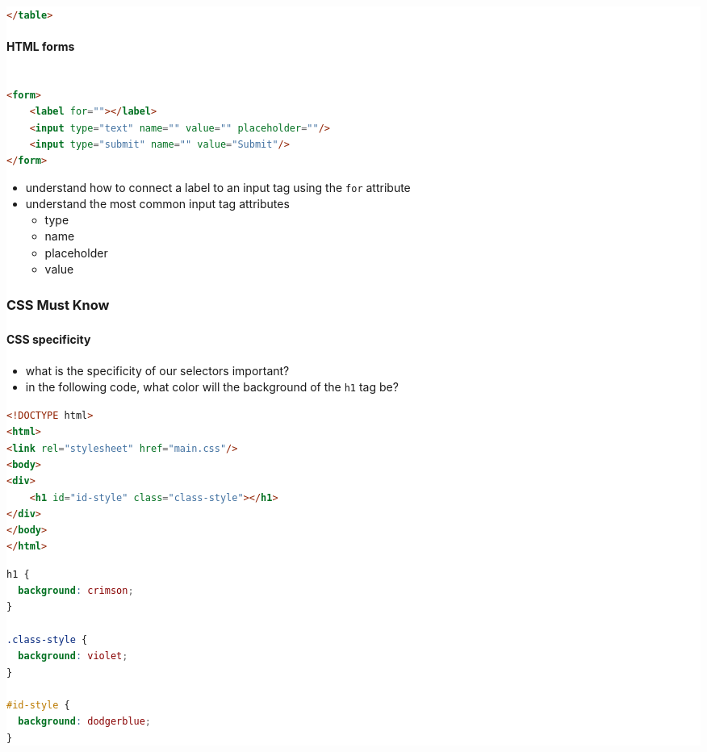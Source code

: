 ```html
</table>
```

#### HTML forms

```html

<form>
    <label for=""></label>
    <input type="text" name="" value="" placeholder=""/>
    <input type="submit" name="" value="Submit"/>
</form>
```

- understand how to connect a label to an input tag using the `for` attribute
- understand the most common input tag attributes
    - type
    - name
    - placeholder
    - value

### CSS Must Know

#### CSS specificity

- what is the specificity of our selectors important?
- in the following code, what color will the background of the `h1` tag be?

```html
<!DOCTYPE html>
<html>
<link rel="stylesheet" href="main.css"/>
<body>
<div>
    <h1 id="id-style" class="class-style"></h1>
</div>
</body>
</html>
```

```css
h1 {
  background: crimson;
}

.class-style {
  background: violet;
}

#id-style {
  background: dodgerblue;
}
```
